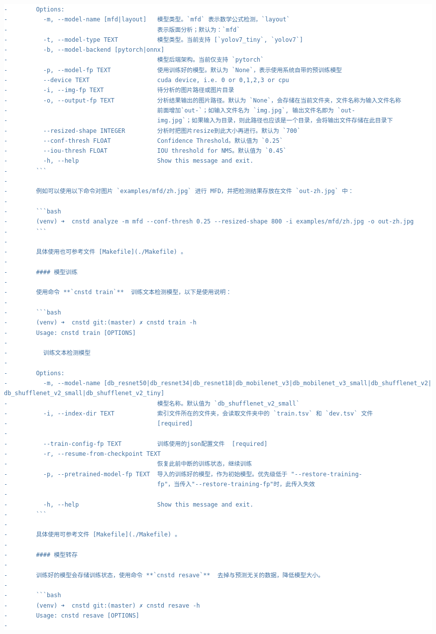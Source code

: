 ```diff
-        Options:
-          -m, --model-name [mfd|layout]   模型类型。`mfd` 表示数学公式检测，`layout`
-                                          表示版面分析；默认为：`mfd`
-          -t, --model-type TEXT           模型类型。当前支持 [`yolov7_tiny`, `yolov7`]
-          -b, --model-backend [pytorch|onnx]
-                                          模型后端架构。当前仅支持 `pytorch`
-          -p, --model-fp TEXT             使用训练好的模型。默认为 `None`，表示使用系统自带的预训练模型
-          --device TEXT                   cuda device, i.e. 0 or 0,1,2,3 or cpu
-          -i, --img-fp TEXT               待分析的图片路径或图片目录
-          -o, --output-fp TEXT            分析结果输出的图片路径。默认为 `None`，会存储在当前文件夹，文件名称为输入文件名称
-                                          前面增加`out-`；如输入文件名为 `img.jpg`, 输出文件名即为 `out-
-                                          img.jpg`；如果输入为目录，则此路径也应该是一个目录，会将输出文件存储在此目录下
-          --resized-shape INTEGER         分析时把图片resize到此大小再进行。默认为 `700`
-          --conf-thresh FLOAT             Confidence Threshold。默认值为 `0.25`
-          --iou-thresh FLOAT              IOU threshold for NMS。默认值为 `0.45`
-          -h, --help                      Show this message and exit.
-        ```
-        
-        例如可以使用以下命令对图片 `examples/mfd/zh.jpg` 进行 MFD，并把检测结果存放在文件 `out-zh.jpg` 中：
-        
-        ```bash
-        (venv) ➜  cnstd analyze -m mfd --conf-thresh 0.25 --resized-shape 800 -i examples/mfd/zh.jpg -o out-zh.jpg
-        ```
-        
-        具体使用也可参考文件 [Makefile](./Makefile) 。
-        
-        #### 模型训练
-        
-        使用命令 **`cnstd train`**  训练文本检测模型，以下是使用说明：
-        
-        ```bash
-        (venv) ➜  cnstd git:(master) ✗ cnstd train -h
-        Usage: cnstd train [OPTIONS]
-        
-          训练文本检测模型
-        
-        Options:
-          -m, --model-name [db_resnet50|db_resnet34|db_resnet18|db_mobilenet_v3|db_mobilenet_v3_small|db_shufflenet_v2|db_shufflenet_v2_small|db_shufflenet_v2_tiny]
-                                          模型名称。默认值为 `db_shufflenet_v2_small`
-          -i, --index-dir TEXT            索引文件所在的文件夹，会读取文件夹中的 `train.tsv` 和 `dev.tsv` 文件
-                                          [required]
-        
-          --train-config-fp TEXT          训练使用的json配置文件  [required]
-          -r, --resume-from-checkpoint TEXT
-                                          恢复此前中断的训练状态，继续训练
-          -p, --pretrained-model-fp TEXT  导入的训练好的模型，作为初始模型。优先级低于 "--restore-training-
-                                          fp"，当传入"--restore-training-fp"时，此传入失效
-        
-          -h, --help                      Show this message and exit.
-        ```
-        
-        具体使用可参考文件 [Makefile](./Makefile) 。
-        
-        #### 模型转存
-        
-        训练好的模型会存储训练状态，使用命令 **`cnstd resave`**  去掉与预测无关的数据，降低模型大小。
-        
-        ```bash
-        (venv) ➜  cnstd git:(master) ✗ cnstd resave -h
-        Usage: cnstd resave [OPTIONS]
-        
```
